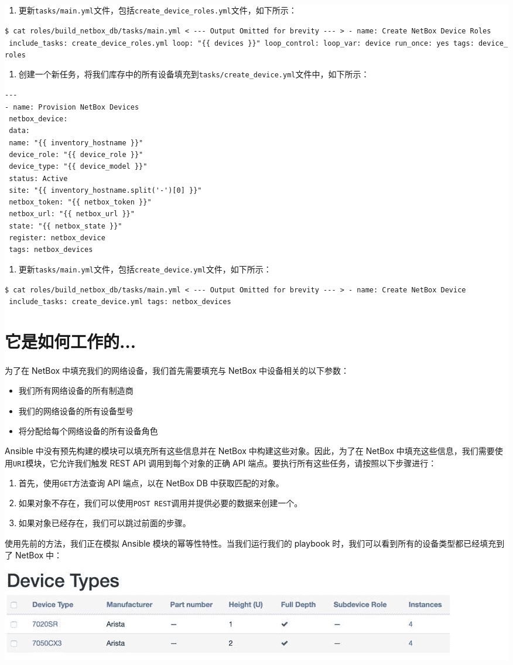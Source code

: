 1.  更新`tasks/main.yml`文件，包括`create_device_roles.yml`文件，如下所示：

```
$ cat roles/build_netbox_db/tasks/main.yml < --- Output Omitted for brevity --- > - name: Create NetBox Device Roles
 include_tasks: create_device_roles.yml loop: "{{ devices }}" loop_control: loop_var: device run_once: yes tags: device_roles
```

1.  创建一个新任务，将我们库存中的所有设备填充到`tasks/create_device.yml`文件中，如下所示：

```
---
- name: Provision NetBox Devices
 netbox_device:
 data:
 name: "{{ inventory_hostname }}"
 device_role: "{{ device_role }}"
 device_type: "{{ device_model }}"
 status: Active
 site: "{{ inventory_hostname.split('-')[0] }}"
 netbox_token: "{{ netbox_token }}"
 netbox_url: "{{ netbox_url }}"
 state: "{{ netbox_state }}"
 register: netbox_device
 tags: netbox_devices
```

1.  更新`tasks/main.yml`文件，包括`create_device.yml`文件，如下所示：

```
$ cat roles/build_netbox_db/tasks/main.yml < --- Output Omitted for brevity --- > - name: Create NetBox Device
 include_tasks: create_device.yml tags: netbox_devices
```

# 它是如何工作的…

为了在 NetBox 中填充我们的网络设备，我们首先需要填充与 NetBox 中设备相关的以下参数：

+   我们所有网络设备的所有制造商

+   我们的网络设备的所有设备型号

+   将分配给每个网络设备的所有设备角色

Ansible 中没有预先构建的模块可以填充所有这些信息并在 NetBox 中构建这些对象。因此，为了在 NetBox 中填充这些信息，我们需要使用`URI`模块，它允许我们触发 REST API 调用到每个对象的正确 API 端点。要执行所有这些任务，请按照以下步骤进行：

1.  首先，使用`GET`方法查询 API 端点，以在 NetBox DB 中获取匹配的对象。

1.  如果对象不存在，我们可以使用`POST REST`调用并提供必要的数据来创建一个。

1.  如果对象已经存在，我们可以跳过前面的步骤。

使用先前的方法，我们正在模拟 Ansible 模块的幂等性特性。当我们运行我们的 playbook 时，我们可以看到所有的设备类型都已经填充到了 NetBox 中：

![](img/6d59398f-dd9a-4760-8272-ef9945bcde8e.png)
